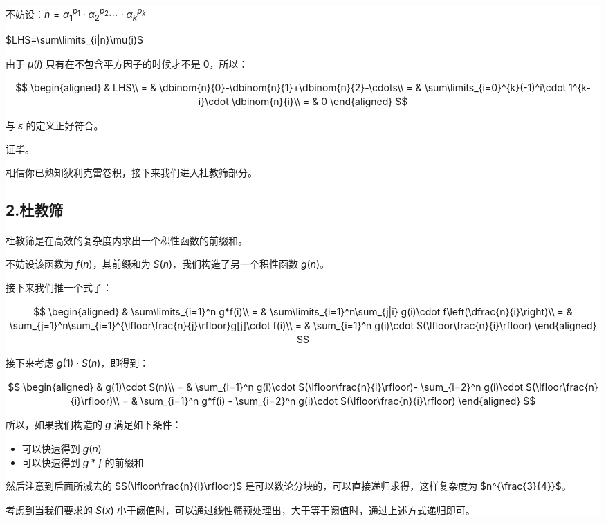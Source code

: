 不妨设：$n=\alpha_1^{p_1}\cdot \alpha_2^{p_2}\cdots \cdot \alpha_k^{p_k}$

$LHS=\sum\limits_{i|n}\mu(i)$

由于 $\mu(i)$ 只有在不包含平方因子的时候才不是 $0$，所以：

$$
\begin{aligned}
  & LHS\\
= & \dbinom{n}{0}-\dbinom{n}{1}+\dbinom{n}{2}-\cdots\\
= & \sum\limits_{i=0}^{k}(-1)^i\cdot 1^{k-i}\cdot \dbinom{n}{i}\\
= & 0
\end{aligned}
$$

与 $\varepsilon$ 的定义正好符合。

证毕。

相信你已熟知狄利克雷卷积，接下来我们进入杜教筛部分。

## 2.杜教筛

杜教筛是在高效的复杂度内求出一个积性函数的前缀和。

不妨设该函数为 $f(n)$，其前缀和为 $S(n)$，我们构造了另一个积性函数 $g(n)$。

接下来我们推一个式子：

$$
\begin{aligned}
  & \sum\limits_{i=1}^n g*f(i)\\
= & \sum\limits_{i=1}^n\sum_{j|i} g(i)\cdot f\left(\dfrac{n}{i}\right)\\
= & \sum_{j=1}^n\sum_{i=1}^{\lfloor\frac{n}{j}\rfloor}g[j]\cdot f(i)\\
= & \sum_{i=1}^n g(i)\cdot S(\lfloor\frac{n}{i}\rfloor)
\end{aligned}
$$

接下来考虑 $g(1)\cdot S(n)$，即得到：

$$
\begin{aligned}
  & g(1)\cdot S(n)\\
= & \sum_{i=1}^n g(i)\cdot S(\lfloor\frac{n}{i}\rfloor)- \sum_{i=2}^n g(i)\cdot S(\lfloor\frac{n}{i}\rfloor)\\
= & \sum_{i=1}^n g*f(i) - \sum_{i=2}^n g(i)\cdot S(\lfloor\frac{n}{i}\rfloor)
\end{aligned}
$$

所以，如果我们构造的 $g$ 满足如下条件：

+ 可以快速得到 $g(n)$
+ 可以快速得到 $g*f$ 的前缀和

然后注意到后面所减去的 $S(\lfloor\frac{n}{i}\rfloor)$ 是可以数论分块的，可以直接递归求得，这样复杂度为 $n^{\frac{3}{4}}$。

考虑到当我们要求的 $S(x)$ 小于阙值时，可以通过线性筛预处理出，大于等于阙值时，通过上述方式递归即可。
